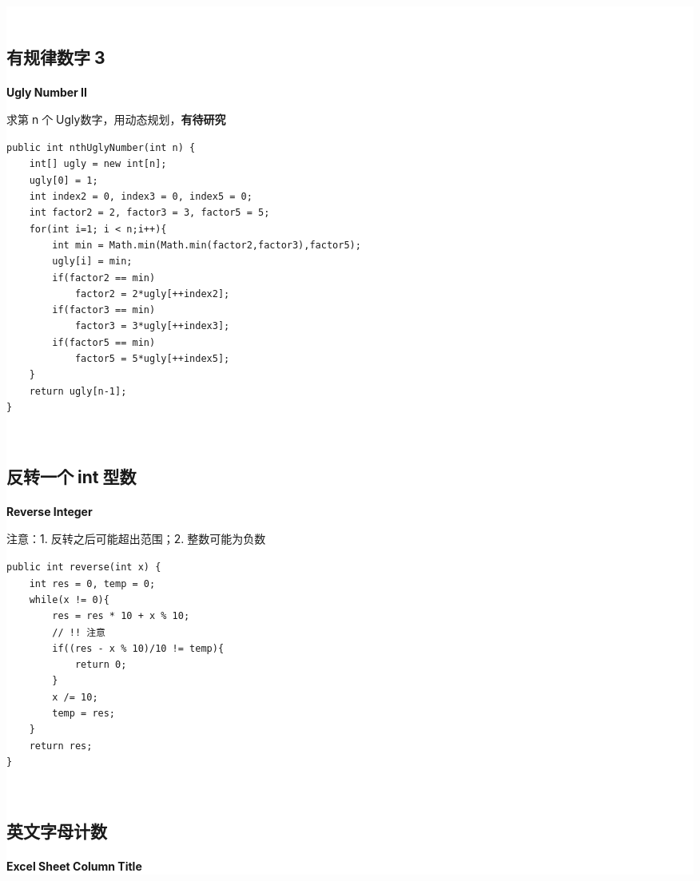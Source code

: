 <br/>

## 有规律数字 3
**Ugly Number II**

求第 n 个 Ugly数字，用动态规划，**有待研究**
```
public int nthUglyNumber(int n) {
    int[] ugly = new int[n];
    ugly[0] = 1;
    int index2 = 0, index3 = 0, index5 = 0;
    int factor2 = 2, factor3 = 3, factor5 = 5;
    for(int i=1; i < n;i++){
        int min = Math.min(Math.min(factor2,factor3),factor5);
        ugly[i] = min;
        if(factor2 == min)
            factor2 = 2*ugly[++index2];
        if(factor3 == min)
            factor3 = 3*ugly[++index3];
        if(factor5 == min)
            factor5 = 5*ugly[++index5];
    }
    return ugly[n-1];
}
```

<br/>

## 反转一个 int 型数 
**Reverse Integer**

注意：1. 反转之后可能超出范围；2. 整数可能为负数
```
public int reverse(int x) {
    int res = 0, temp = 0;
    while(x != 0){
        res = res * 10 + x % 10;
        // !! 注意
        if((res - x % 10)/10 != temp){
            return 0;
        }
        x /= 10;
        temp = res;
    }
    return res;
}
```

<br/>

## 英文字母计数
**Excel Sheet Column Title**
